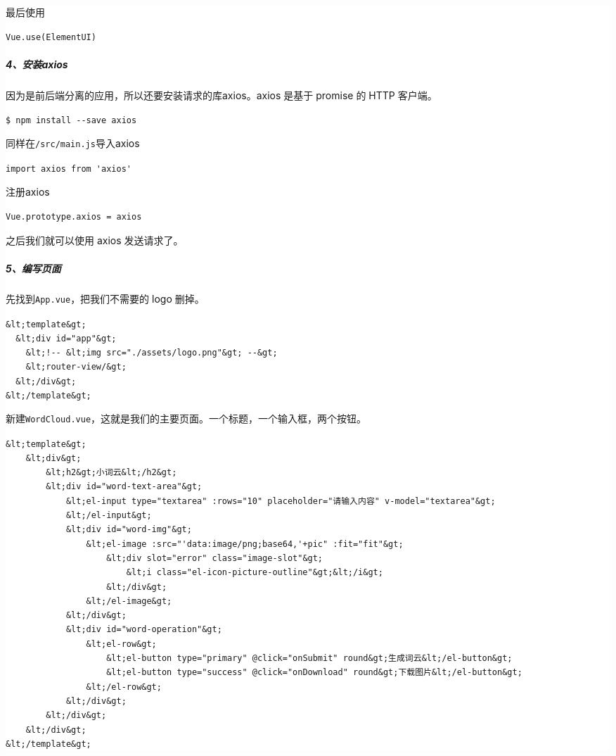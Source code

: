 最后使用

```
Vue.use(ElementUI)
```

##### 4、安装axios

因为是前后端分离的应用，所以还要安装请求的库axios。axios 是基于 promise 的 HTTP 客户端。

```
$ npm install --save axios
```

同样在`/src/main.js`导入axios

```
import axios from 'axios'
```

注册axios

```
Vue.prototype.axios = axios
```

之后我们就可以使用 axios 发送请求了。

##### 5、编写页面

先找到`App.vue`，把我们不需要的 logo 删掉。

```
&lt;template&gt;
  &lt;div id="app"&gt;
    &lt;!-- &lt;img src="./assets/logo.png"&gt; --&gt;
    &lt;router-view/&gt;
  &lt;/div&gt;
&lt;/template&gt;
```

新建`WordCloud.vue`，这就是我们的主要页面。一个标题，一个输入框，两个按钮。

```
&lt;template&gt;
    &lt;div&gt;
        &lt;h2&gt;小词云&lt;/h2&gt;
        &lt;div id="word-text-area"&gt;
            &lt;el-input type="textarea" :rows="10" placeholder="请输入内容" v-model="textarea"&gt;
            &lt;/el-input&gt;
            &lt;div id="word-img"&gt;
                &lt;el-image :src="'data:image/png;base64,'+pic" :fit="fit"&gt;
                    &lt;div slot="error" class="image-slot"&gt;
                        &lt;i class="el-icon-picture-outline"&gt;&lt;/i&gt;
                    &lt;/div&gt;
                &lt;/el-image&gt;
            &lt;/div&gt;
            &lt;div id="word-operation"&gt;
                &lt;el-row&gt;
                    &lt;el-button type="primary" @click="onSubmit" round&gt;生成词云&lt;/el-button&gt;
                    &lt;el-button type="success" @click="onDownload" round&gt;下载图片&lt;/el-button&gt;
                &lt;/el-row&gt;
            &lt;/div&gt;
        &lt;/div&gt;
    &lt;/div&gt;
&lt;/template&gt;
```
